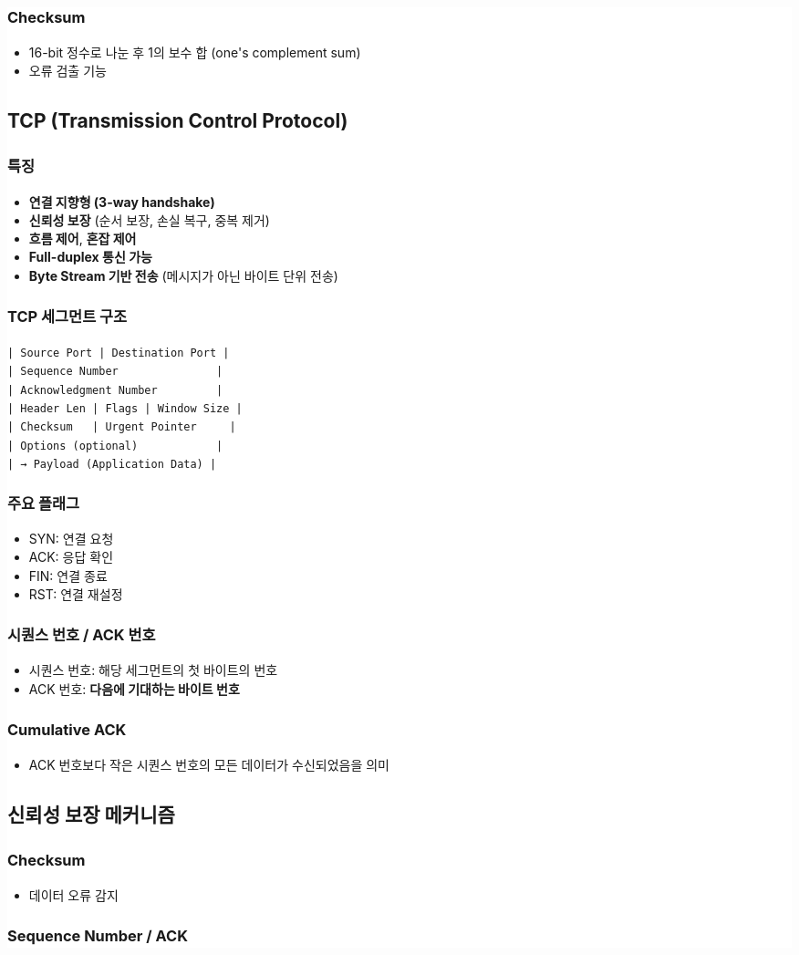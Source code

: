 
### Checksum

- 16-bit 정수로 나눈 후 1의 보수 합 (one's complement sum)
- 오류 검출 기능

## TCP (Transmission Control Protocol)

### 특징

- **연결 지향형 (3-way handshake)**
- **신뢰성 보장** (순서 보장, 손실 복구, 중복 제거)
- **흐름 제어**, **혼잡 제어**
- **Full-duplex 통신 가능**
- **Byte Stream 기반 전송** (메시지가 아닌 바이트 단위 전송)

### TCP 세그먼트 구조

```
| Source Port | Destination Port |
| Sequence Number               |
| Acknowledgment Number         |
| Header Len | Flags | Window Size |
| Checksum   | Urgent Pointer     |
| Options (optional)            |
| → Payload (Application Data) |
```

### 주요 플래그

- SYN: 연결 요청
- ACK: 응답 확인
- FIN: 연결 종료
- RST: 연결 재설정

### 시퀀스 번호 / ACK 번호

- 시퀀스 번호: 해당 세그먼트의 첫 바이트의 번호
- ACK 번호: **다음에 기대하는 바이트 번호**

### Cumulative ACK

- ACK 번호보다 작은 시퀀스 번호의 모든 데이터가 수신되었음을 의미


## 신뢰성 보장 메커니즘

### Checksum

- 데이터 오류 감지

### Sequence Number / ACK
